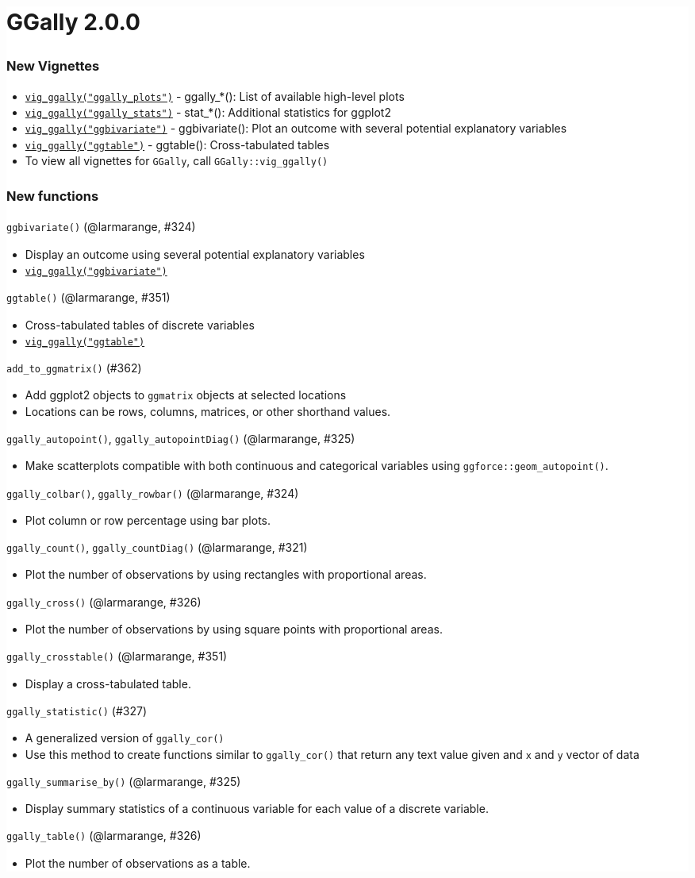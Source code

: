 
# GGally 2.0.0

### New Vignettes

* [`vig_ggally("ggally_plots")`](https://ggobi.github.io/ggally/articles/ggally_plots.html) - ggally_*(): List of available high-level plots
* [`vig_ggally("ggally_stats")`](https://ggobi.github.io/ggally/articles/ggally_stats.html) - stat_*(): Additional statistics for ggplot2
* [`vig_ggally("ggbivariate")`](https://ggobi.github.io/ggally/articles/ggbivariate.html) - ggbivariate(): Plot an outcome with several potential explanatory variables
* [`vig_ggally("ggtable")`](https://ggobi.github.io/ggally/articles/ggtable.html) - ggtable(): Cross-tabulated tables
* To view all vignettes for `GGally`, call `GGally::vig_ggally()`


### New functions

`ggbivariate()` (@larmarange, #324)
* Display an outcome using several potential explanatory variables
* [`vig_ggally("ggbivariate")`](https://ggobi.github.io/ggally/articles/ggbivariate.html)

`ggtable()` (@larmarange, #351)
* Cross-tabulated tables of discrete variables
* [`vig_ggally("ggtable")`](https://ggobi.github.io/ggally/articles/ggtable.html)

`add_to_ggmatrix()` (#362)
* Add ggplot2 objects to `ggmatrix` objects at selected locations
* Locations can be rows, columns, matrices, or other shorthand values.

`ggally_autopoint()`, `ggally_autopointDiag()` (@larmarange, #325)
* Make scatterplots compatible with both continuous and categorical variables using `ggforce::geom_autopoint()`.

`ggally_colbar()`, `ggally_rowbar()` (@larmarange, #324)
* Plot column or row percentage using bar plots.

`ggally_count()`, `ggally_countDiag()` (@larmarange, #321)
* Plot the number of observations by using rectangles with proportional areas.

`ggally_cross()` (@larmarange, #326)
* Plot the number of observations by using square points with proportional areas.

`ggally_crosstable()` (@larmarange, #351)
* Display a cross-tabulated table.

`ggally_statistic()` (#327)
* A generalized version of `ggally_cor()`
* Use this method to create functions similar to `ggally_cor()` that return any text value given and `x` and `y` vector of data

`ggally_summarise_by()` (@larmarange, #325)
* Display summary statistics of a continuous variable for each value of a discrete variable.

`ggally_table()` (@larmarange, #326)
* Plot the number of observations as a table.
